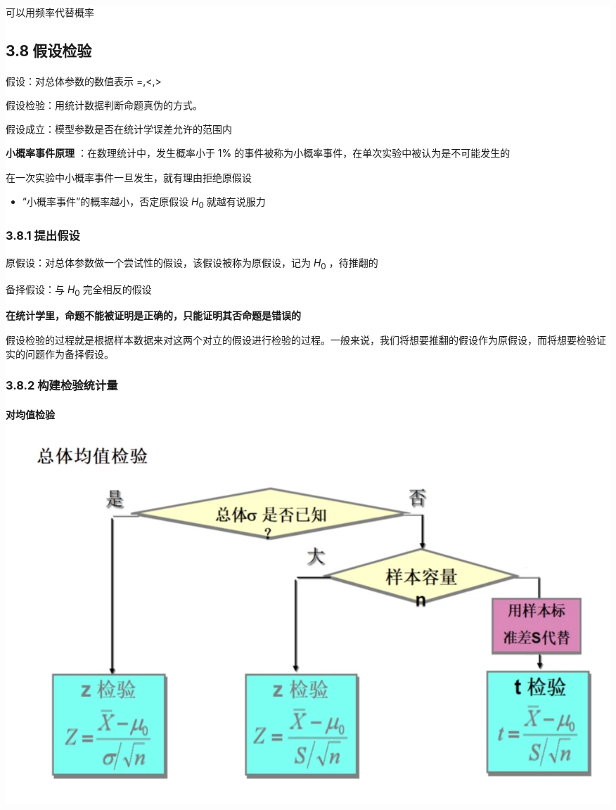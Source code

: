 
可以用频率代替概率

## 3.8 假设检验

假设：对总体参数的数值表示 $=,<,>$

假设检验：用统计数据判断命题真伪的方式。

假设成立：模型参数是否在统计学误差允许的范围内

**小概率事件原理** ：在数理统计中，发生概率小于 1% 的事件被称为小概率事件，在单次实验中被认为是不可能发生的

在一次实验中小概率事件一旦发生，就有理由拒绝原假设

- “小概率事件”的概率越小，否定原假设 $H_0$ 就越有说服力

### 3.8.1 提出假设

原假设：对总体参数做一个尝试性的假设，该假设被称为原假设，记为 $H_0$ ，待推翻的

备择假设：与 $H_0$ 完全相反的假设

**在统计学里，命题不能被证明是正确的，只能证明其否命题是错误的**

假设检验的过程就是根据样本数据来对这两个对立的假设进行检验的过程。一般来说，我们将想要推翻的假设作为原假设，而将想要检验证实的问题作为备择假设。

### 3.8.2 构建检验统计量

#### 对均值检验

![image-20230118120254385](3.概率论&数理统计/image-20230118120254385.png)
